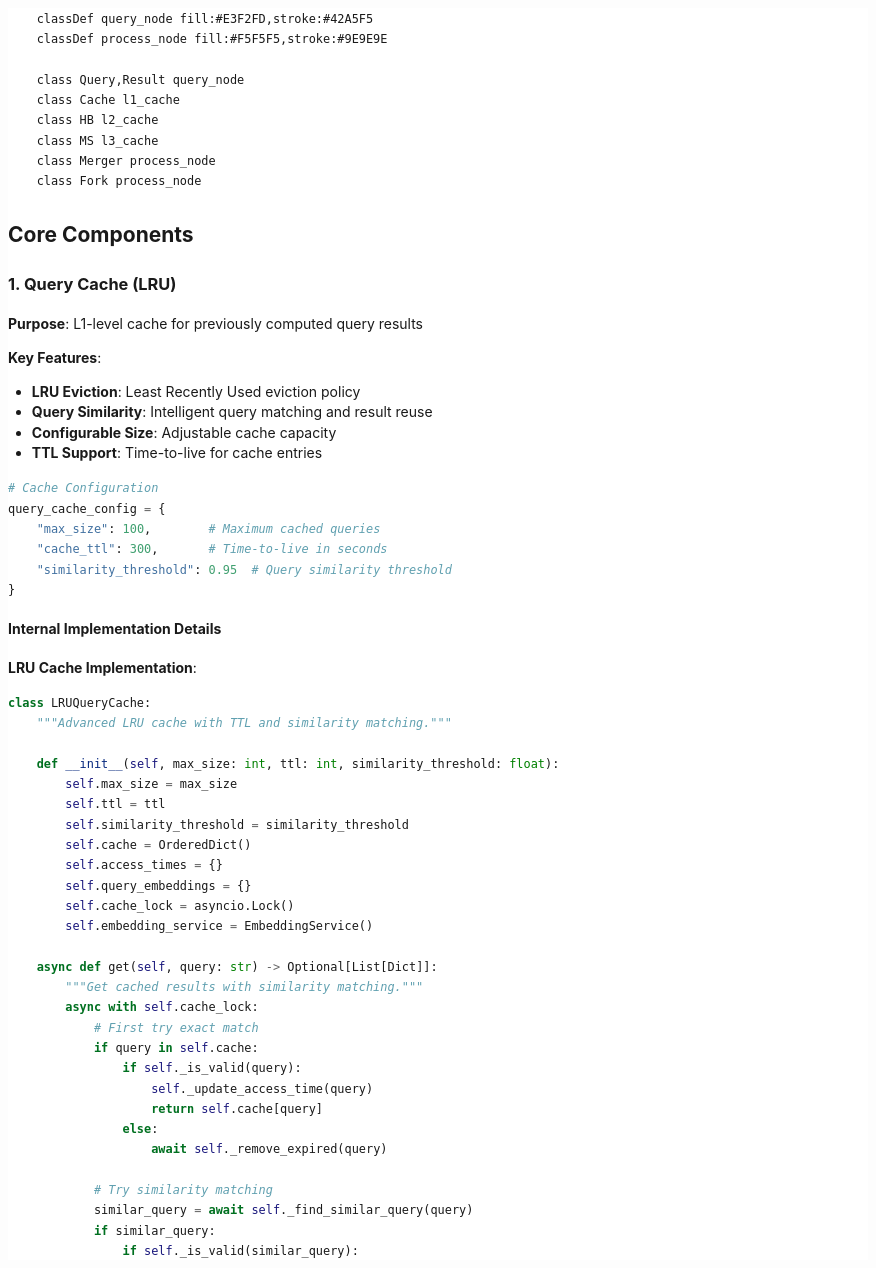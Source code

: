 ```mermaid
    classDef query_node fill:#E3F2FD,stroke:#42A5F5
    classDef process_node fill:#F5F5F5,stroke:#9E9E9E

    class Query,Result query_node
    class Cache l1_cache
    class HB l2_cache
    class MS l3_cache
    class Merger process_node
    class Fork process_node
```

## Core Components

### 1. Query Cache (LRU)

**Purpose**: L1-level cache for previously computed query results

**Key Features**:
- **LRU Eviction**: Least Recently Used eviction policy
- **Query Similarity**: Intelligent query matching and result reuse
- **Configurable Size**: Adjustable cache capacity
- **TTL Support**: Time-to-live for cache entries

```python
# Cache Configuration
query_cache_config = {
    "max_size": 100,        # Maximum cached queries
    "cache_ttl": 300,       # Time-to-live in seconds
    "similarity_threshold": 0.95  # Query similarity threshold
}
```

#### Internal Implementation Details

**LRU Cache Implementation**:
```python
class LRUQueryCache:
    """Advanced LRU cache with TTL and similarity matching."""

    def __init__(self, max_size: int, ttl: int, similarity_threshold: float):
        self.max_size = max_size
        self.ttl = ttl
        self.similarity_threshold = similarity_threshold
        self.cache = OrderedDict()
        self.access_times = {}
        self.query_embeddings = {}
        self.cache_lock = asyncio.Lock()
        self.embedding_service = EmbeddingService()

    async def get(self, query: str) -> Optional[List[Dict]]:
        """Get cached results with similarity matching."""
        async with self.cache_lock:
            # First try exact match
            if query in self.cache:
                if self._is_valid(query):
                    self._update_access_time(query)
                    return self.cache[query]
                else:
                    await self._remove_expired(query)

            # Try similarity matching
            similar_query = await self._find_similar_query(query)
            if similar_query:
                if self._is_valid(similar_query):
```